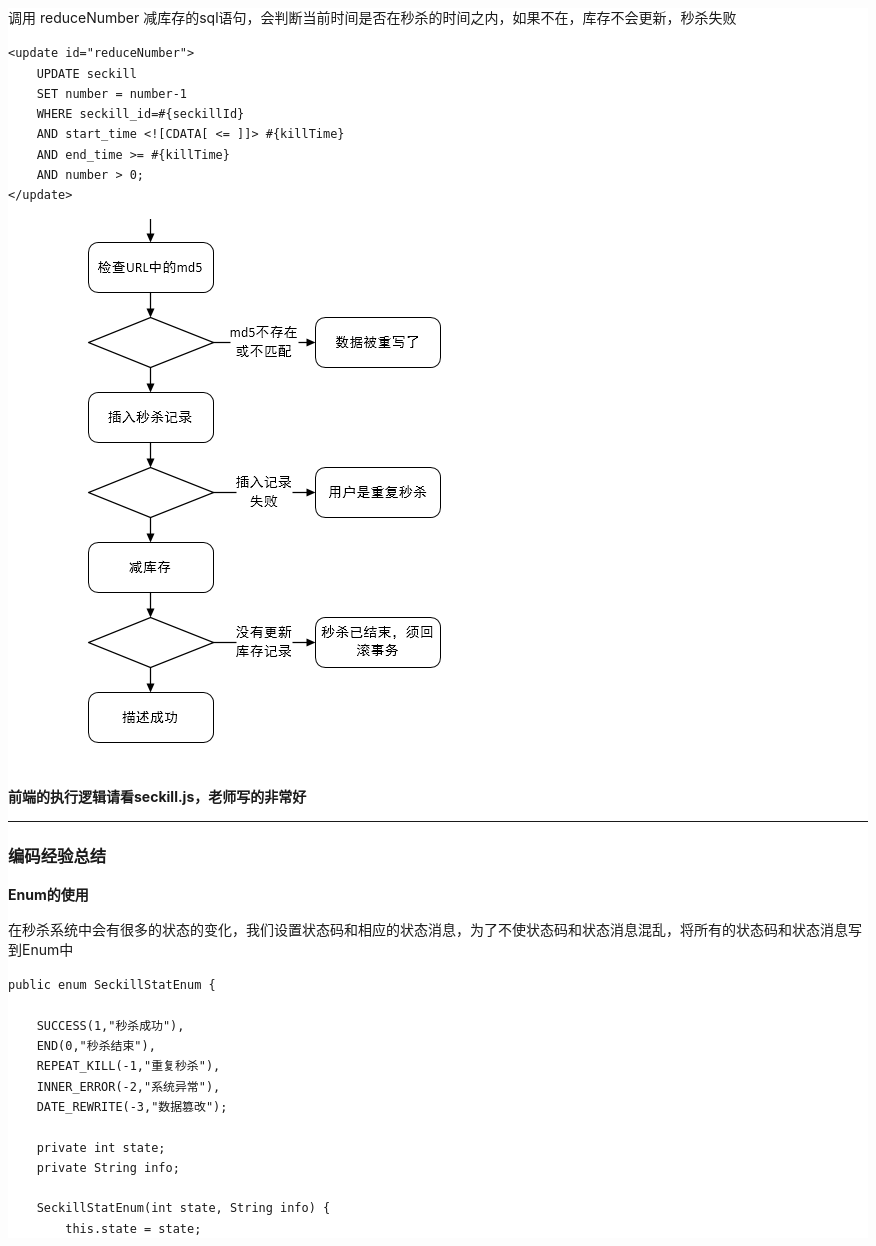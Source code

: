 调用 reduceNumber 减库存的sql语句，会判断当前时间是否在秒杀的时间之内，如果不在，库存不会更新，秒杀失败
```
<update id="reduceNumber">
    UPDATE seckill
    SET number = number-1
    WHERE seckill_id=#{seckillId}
    AND start_time <![CDATA[ <= ]]> #{killTime}
    AND end_time >= #{killTime}
    AND number > 0;
</update>
```

<img src="images/230.png">


**前端的执行逻辑请看seckill.js，老师写的非常好**


------

### **编码经验总结**

**Enum的使用**

在秒杀系统中会有很多的状态的变化，我们设置状态码和相应的状态消息，为了不使状态码和状态消息混乱，将所有的状态码和状态消息写到Enum中
```
public enum SeckillStatEnum {

    SUCCESS(1,"秒杀成功"),
    END(0,"秒杀结束"),
    REPEAT_KILL(-1,"重复秒杀"),
    INNER_ERROR(-2,"系统异常"),
    DATE_REWRITE(-3,"数据篡改");

    private int state;
    private String info;

    SeckillStatEnum(int state, String info) {
        this.state = state;
```